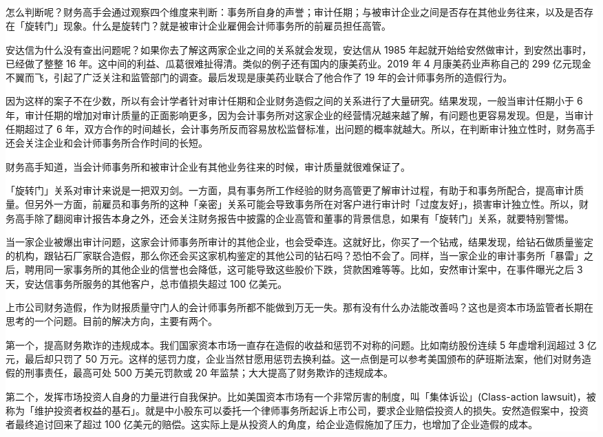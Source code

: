 怎么判断呢？财务高手会通过观察四个维度来判断：事务所自身的声誉；审计任期；与被审计企业之间是否存在其他业务往来，以及是否存在「旋转门」现象。什么是旋转门？就是被审计企业雇佣会计师事务所的前雇员担任高管。

安达信为什么没有查出问题呢？如果你去了解这两家企业之间的关系就会发现，安达信从 1985 年起就开始给安然做审计，到安然出事时，已经做了整整 16 年。这中间的利益、瓜葛很难扯得清。类似的例子还有国内的康美药业。2019 年 4 月康美药业声称自己的 299 亿元现金不翼而飞，引起了广泛关注和监管部门的调查。最后发现是康美药业联合了他合作了 19 年的会计师事务所的造假行为。

因为这样的案子不在少数，所以有会计学者针对审计任期和企业财务造假之间的关系进行了大量研究。结果发现，一般当审计任期小于 6 年，审计任期的增加对审计质量的正面影响更多，因为会计事务所对这家企业的经营情况越来越了解，有问题也更容易发现。但是，当审计任期超过了 6 年，双方合作的时间越长，会计事务所反而容易放松监督标准，出问题的概率就越大。所以，在判断审计独立性时，财务高手还会关注企业和会计师事务所合作时间的长短。

财务高手知道，当会计师事务所和被审计企业有其他业务往来的时候，审计质量就很难保证了。

「旋转门」关系对审计来说是一把双刃剑。一方面，具有事务所工作经验的财务高管更了解审计过程，有助于和事务所配合，提高审计质量。但另外一方面，前雇员和事务所的这种「亲密」关系可能会导致事务所在对客户进行审计时「过度友好」，损害审计独立性。所以，财务高手除了翻阅审计报告本身之外，还会关注财务报告中披露的企业高管和董事的背景信息，如果有「旋转门」关系，就要特别警惕。

当一家企业被爆出审计问题，这家会计师事务所审计的其他企业，也会受牵连。这就好比，你买了一个钻戒，结果发现，给钻石做质量鉴定的机构，跟钻石厂家联合造假，那么你还会买这家机构鉴定的其他公司的钻石吗？恐怕不会了。同样，当一家企业的审计事务所「暴雷」之后，聘用同一家事务所的其他企业的信誉也会降低，这可能导致这些股价下跌，贷款困难等等。比如，安然审计案中，在事件曝光之后 3 天，安达信事务所服务的其他客户，总市值损失超过 100 亿美元。

上市公司财务造假，作为财报质量守门人的会计师事务所都不能做到万无一失。那有没有什么办法能改善吗？这也是资本市场监管者长期在思考的一个问题。目前的解决方向，主要有两个。

第一个，提高财务欺诈的违规成本。我们国家资本市场一直存在造假的收益和惩罚不对称的问题。比如南纺股份连续 5 年虚增利润超过 3 亿元，最后却只罚了 50 万元。这样的惩罚力度，企业当然甘愿用惩罚去换利益。这一点倒是可以参考美国颁布的萨班斯法案，他们对财务造假的刑事责任，最高可处 500 万美元罚款或 20 年监禁；大大提高了财务欺诈的违规成本。

第二个，发挥市场投资人自身的力量进行自我保护。比如美国资本市场有一个非常厉害的制度，叫「集体诉讼」(Class-action lawsuit)，被称为「维护投资者权益的基石」。就是中小股东可以委托一个律师事务所起诉上市公司，要求企业赔偿投资人的损失。安然造假案中，投资者最终追讨回来了超过 100 亿美元的赔偿。这实际上是从投资人的角度，给企业造假施加了压力，也增加了企业造假的成本。
